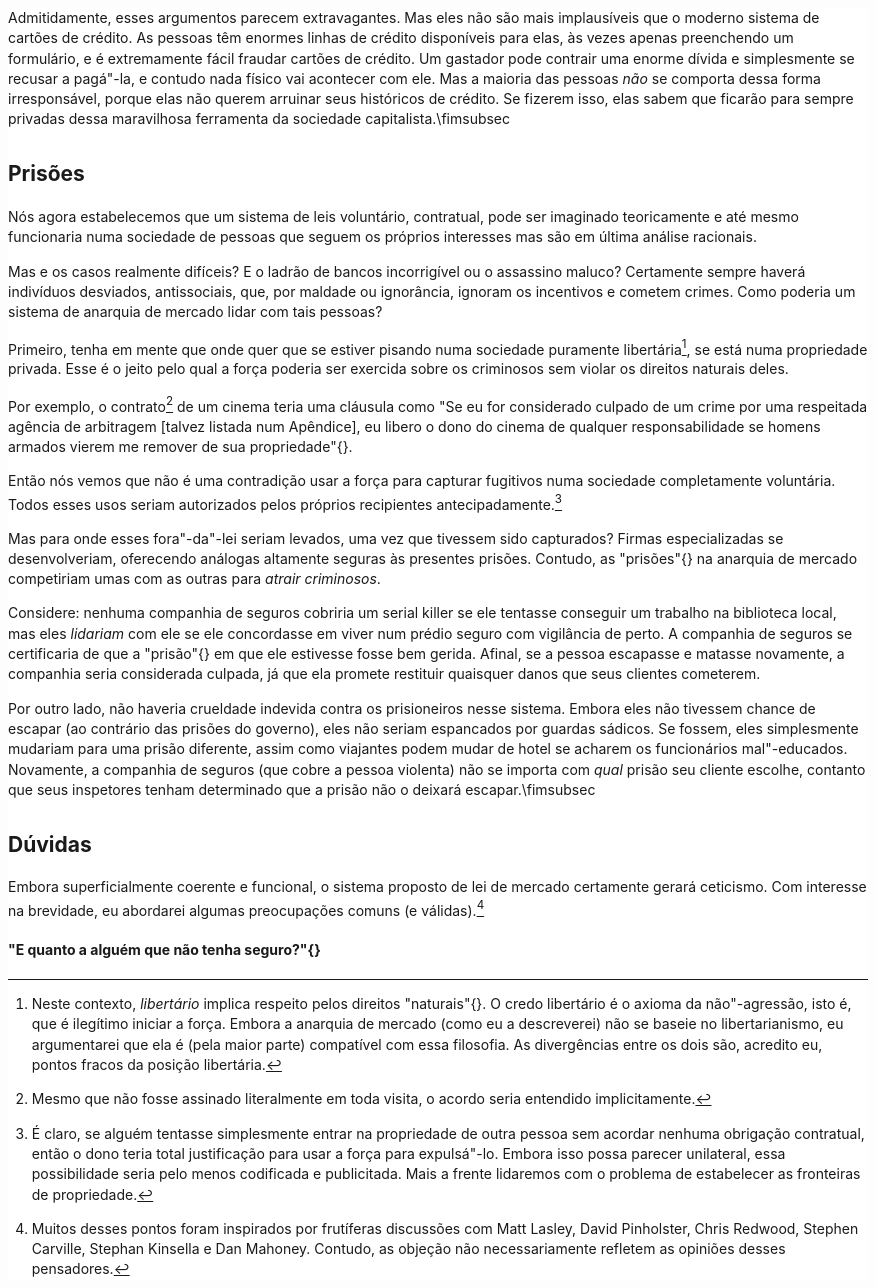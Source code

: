 Admitidamente, esses argumentos parecem extravagantes. Mas eles não são mais implausíveis que o moderno sistema de cartões de crédito. As pessoas têm enormes linhas de crédito disponíveis para elas, às vezes apenas preenchendo um formulário, e é extremamente fácil fraudar cartões de crédito. Um gastador pode contrair uma enorme dívida e simplesmente se recusar a pagá"-la, e contudo nada físico vai acontecer com ele. Mas a maioria das pessoas *não* se comporta dessa forma irresponsável, porque elas não querem arruinar seus históricos de crédito. Se fizerem isso, elas sabem que ficarão para sempre privadas dessa maravilhosa ferramenta da sociedade capitalista.\fimsubsec

## Prisões

Nós agora estabelecemos que um sistema de leis voluntário, contratual, pode ser imaginado teoricamente e até mesmo funcionaria numa sociedade de pessoas que seguem os próprios interesses mas são em última análise racionais.

Mas e os casos realmente difíceis? E o ladrão de bancos incorrigível ou o assassino maluco? Certamente sempre haverá indivíduos desviados, antissociais, que, por maldade ou ignorância, ignoram os incentivos e cometem crimes. Como poderia um sistema de anarquia de mercado lidar com tais pessoas?

Primeiro, tenha em mente que onde quer que se estiver pisando numa sociedade puramente libertária[^8], se está numa propriedade privada. Esse é o jeito pelo qual a força poderia ser exercida sobre os criminosos sem violar os direitos naturais deles.

Por exemplo, o contrato[^9] de um cinema teria uma cláusula como "Se eu for considerado culpado de um crime por uma respeitada agência de arbitragem [talvez listada num Apêndice], eu libero o dono do cinema de qualquer responsabilidade se homens armados vierem me remover de sua propriedade"{}.

Então nós vemos que não é uma contradição usar a força para capturar fugitivos numa sociedade completamente voluntária. Todos esses usos seriam autorizados pelos próprios recipientes antecipadamente.[^10]

Mas para onde esses fora"-da"-lei seriam levados, uma vez que tivessem sido capturados? Firmas especializadas se desenvolveriam, oferecendo análogas altamente seguras às presentes prisões. Contudo, as "prisões"{} na anarquia de mercado competiriam umas com as outras para *atrair criminosos*.

Considere: nenhuma companhia de seguros cobriria um serial killer se ele tentasse conseguir um trabalho na biblioteca local, mas eles *lidariam* com ele se ele concordasse em viver num prédio seguro com vigilância de perto. A companhia de seguros se certificaria de que a "prisão"{} em que ele estivesse fosse bem gerida. Afinal, se a pessoa escapasse e matasse novamente, a companhia seria considerada culpada, já que ela promete restituir quaisquer danos que seus clientes cometerem.

Por outro lado, não haveria crueldade indevida contra os prisioneiros nesse sistema. Embora eles não tivessem chance de escapar (ao contrário das prisões do governo), eles não seriam espancados por guardas sádicos. Se fossem, eles simplesmente mudariam para uma prisão diferente, assim como viajantes podem mudar de hotel se acharem os funcionários mal"-educados. Novamente, a companhia de seguros (que cobre a pessoa violenta) não se importa com *qual* prisão seu cliente escolhe, contanto que seus inspetores tenham determinado que a prisão não o deixará escapar.\fimsubsec

## Dúvidas

Embora superficialmente coerente e funcional, o sistema proposto de lei de mercado certamente gerará ceticismo. Com interesse na brevidade, eu abordarei algumas preocupações comuns (e válidas).[^11]

#### "E quanto a alguém que não tenha seguro?"{}


[^1]: Este ensaio é baseado em três artigos originalmente publicados em:
[^2]: Mais precisamente, as disputas serão resolvidas de forma *relativamente* pacífica; a força pode ser ocasionalmente necessária. Embora o anarquismo de mercado não seja o mesmo que pacifismo, nós notamos que o verdadeiro pacifismo — a recusa de se envolver em violência — implica o anarquismo, uma vez que toda ação do Estado é baseada na (ameaça de) violência.
[^3]: No original, "Liberdade é Escravidão"{}. George Orwell, *1984* (Nova York: Signet Classics, 1984), p. 7.
[^4]: Uma *sociedade livre* é aquela na qual os direitos de propriedade são (geralmente) respeitados. A existência de um Estado — uma instituição que usa a força para se colocar *acima* dos direitos de propriedade — assim impede a liberdade, como nós usaremos o termo.
[^5]: Eu devo me apressar em notar que o sistema legal de mercado que eu descrevo não é totalmente congruente com a visão de outros autores anarco"-capitalistas. Eles acreditam que o sistema "justo"{} de direitos de propriedade é dedutível axiomaticamente e que uma lei objetivamente válida será descoberta e executada pelas firmas privadas. Para uma excelente introdução, veja Linda e Morris Tannehill, *The Market for Liberty* (Nova York: Laissez"-Faire Books, 1984); e Murray N. Rothbard, *For a New Liberty* (Nova York: Collier, 1978).
[^6]: Um processo de apelação pode ser incluído no procedimento de arbitragem, mas assim a grande firma poderia apenas subornar *esses* juízes também.
[^7]: Por exemplo, apenas alguns estados têm pena de morte.
[^8]: Neste contexto, *libertário* implica respeito pelos direitos "naturais"{}. O credo libertário é o axioma da não"-agressão, isto é, que é ilegítimo iniciar a força. Embora a anarquia de mercado (como eu a descreverei) não se baseie no libertarianismo, eu argumentarei que ela é (pela maior parte) compatível com essa filosofia. As divergências entre os dois são, acredito eu, pontos fracos da posição libertária.
[^9]: Mesmo que não fosse assinado literalmente em toda visita, o acordo seria entendido implicitamente.
[^10]: É claro, se alguém tentasse simplesmente entrar na propriedade de outra pessoa sem acordar nenhuma obrigação contratual, então o dono teria total justificação para usar a força para expulsá"-lo. Embora isso possa parecer unilateral, essa possibilidade seria pelo menos codificada e publicitada. Mais a frente lidaremos com o problema de estabelecer as fronteiras de propriedade.
[^11]: Muitos desses pontos foram inspirados por frutíferas discussões com Matt Lasley, David Pinholster, Chris Redwood, Stephen Carville, Stephan Kinsella e Dan Mahoney. Contudo, as objeção não necessariamente refletem as opiniões desses pensadores.
[^12]: Essa afirmação nos faz imaginar os horrores dos papéis de identificação e pedágios. Contudo, os abusos do Estado não devem descreditar as válidas preocupações dos proprietários. Como argumentado mais notavelmente por Hans"-Hermann Hoppe, os indivíduos não possuem uma inerente "liberdade de movimento"{}. Se os proprietários desejam restringir as pessoas que viajam em suas ruas, é da prerrogativa deles. Por outro lado, numa sociedade anarquista estabelecida, os consumidores não mostrariam a identidade toda vez que entrassem na maioria das lojas, da mesma forma que na nossa presente sociedade as pessoas não fazem contratos de trabalho toda vez que contratam o filho do vizinho para cortar a grama do jardim.
[^13]: Repetindo: sob esse sistema, todos comprariam seguros contra homicídio, assim como hoje em dia os cirurgiões compram seguros contra erros médicos; a companhia de seguros promete compensar os herdeiros de qualquer um morto por seus clientes. Uma vez que a probabilidade de um indivíduo (sem passagem pela polícia) ser condenado de assassinato no próximo ano é muito pequena, seu prêmio também seria pequeno. Se os estatísticos da companhia estimarem que um cliente potencial tem, digamos, apenas uma chance em um milhão de matar no próximo ano e se as restituições normais por assassinato sejam de \$10 milhões, então a companhia precisaria apenas cobrar \$10 por ano para igualar o risco.
[^14]: Como explicado na seção III, a maioria das propriedades teriam uma cláusula na qual todos os visitantes *concordassem* em ser presos se fossem perseguidos por uma agência de arbitragem de reputação.
[^15]: Esta afirmação não vale para os sistemas legais privados (elaborados por outros anarco"-capitalistas) nos quais as agências unilateralmente punem quem quer que prejudique seus clientes. Em tal sistema, a ausência de um monopólio *criaria* um problema teórico adicional para o defensor das agências de defesa privadas. Contudo, mesmo assim os incentivos a uma resolução pacífica das disputas legítimas são tremendos.
[^16]: As máfias também são fortalecidas pelos sindicatos, os quais (em suas formas modernas) podem ser qualquer coisa, mas não organizações voluntárias.
[^17]: Pode ser verdade que, presentemente, as companhias de seguros são burocráticas e autoritárias. Mas eu penso que isso tem mais a ver com seus relacionamentos com o sistema legal *do governo* do que com a própria natureza delas. Sim, as companhias de seguros não gostam de pagar restituições, mas as pessoas não gostam de ir trabalhar todo dia também. Isso não significa que o sistema de trabalho livre não seja um sistema viável; se as pessoas são preguiçosas, elas são despedidas. E se uma companhia de seguros não cumpre suas promessas, eventualmente ela sairá do mercado.
[^18]: Para argumentar, suponhamos (bastante implausivelmente) que todos concordassem em vender suas próprias terras a um único indivíduo, que então se tornaria o senhorio de toda a população, e que, como parte do arrendamento, todos concordassem em dar ao senhorio o poder de "tributar"{} as rendas. Mesmo assim, esse senhorio nunca colocaria o nível de impostos além do "ponto Laffer"{}, i.e., o ponto que maximizasse a receita. Mas porque é influenciado por motivos não"-pecuniários, entretanto, o Estado não respeita nem mesmo essa sensata regra.
[^19]: Esse mecanismo só funciona, é claro, se pelo menos um dos parceiros estiver preocupado com o bem"-estar das crianças futuras. Porém, isso seria suficiente para a maioria dos casos, já que certamente bem poucos casais sonham em abusar dos filhos.
[^20]: Eu estou propositadamente evitando a questão de se os pais deveriam legalmente "possuir"{} seus filhos. Enquanto uma criança estivesse voluntariamente com seus pais, "vivendo sob o teto deles"{}, eles poderiam, claro, estabelecer quaisquer regras que quisessem. O único problema surge quando uma criança foge e não deseja retornar. Eu, pessoalmente, sou simpático à noção de que se a criança pode se sustentar, os pais não podem forçá"-la a retornar para casa.
[^21]: Essas soluções voluntárias seriam muito mais preferíveis às do governo, nas quais "assistentes sociais"{} mal informados e frequentemente arrogantes dividem famílias e colocam as crianças no horrível sistema de orfanatos.
[^22]: Isso não evitaria que outros formassem uma comunidade na qual o aborto fosse legal, é óbvio.
[^23]: Minha posição pode parecer vaga, mas imagine que um economista cubano aconselhe Castro a abolir o socialismo e permitir que o livre"-mercado se desenvolva. O economista deve prever antecipadamente se e quantos shopping centers vão existir?
[^24]: Por exemplo, uma firma pode emitir títulos de terra para uma cidade inteira, mas delegar a delimitação dos respectivos direitos de dois vizinhos a uma *outra* firma especializada em questões residenciais.
[^25]: O leitor melhor informado perceberá que essa objeção — e sua solução — são similares à suposta regressão infinita envolvida na explicação da utilidade marginal da demanda por moeda.
[^26]: O purista pode objetar que essa solução é insuficiente. Afinal, eu estou simplesmente assumindo que as pessoas sabem o que o *conceito* de um contrato é. Dessa acusação eu sou culpado. Como mencionado no prefácio, meu propósito neste ensaio não é "provar"{} a superioridade ética da lei de mercado. Apesar de afirmações normativas ocasionais, eu na verdade só estou descrevendo o mundo que eu vislumbro sob a anarquia de mercado. Nesse mundo, eu não prevejo que as pessoas terão problemas em adotar a convenção dos contratos (mesmo sem definição e justificação filosoficamente apropriadas), assim como eu não acho que elas precisam ser versadas em teoria econômica antes de usarem o dinheiro.
[^27]: Num sistema legal privado, ainda haveriam leis publicitadas e aderência às precedentes, pois isso permitiria uma maior previsibilidade das decisões e, portanto, maior apelo junto aos consumidores.
[^28]: É claro, o maior obstáculo do anarquismo é convencer as pessoas de que matar é errado mesmo quando "deputados"{} eleitos o ordenam.
[^29]: Para ilustrar: suponha que a distribuição deste livro faça com que todo cidadão americano apoie o anarquismo de mercado. As firmas privadas surgiriam para codificar os títulos de propriedade que eram previamente regulados pelas agências do governo. Seria "óbvio"{} que as pessoas retivessem a propriedade de suas casas (*e* hipotecas), carros, etc. Essa estrutura básica de propriedade então permitiria uma solução voluntária, contratual, aos problemas mais difíceis, como o de estabelecer títulos nos projetos habitacionais do governo (uma vez que tanto os inquilinos quanto os pagadores de impostos podem reclamar legítima propriedade).
[^30]: O leitor pode considerar esse um mau exemplo, já que, afinal, as faltas são mais flagrantes em quadras de rua do que, digamos, num jogo da NBA. Mas esse é o ponto: ainda existe *algo* chamado de falta (e outras regras) reconhecidas pelo transgressor num jogo de rua; ele simplesmente vai negar que cometeu uma. (Para um exemplo diferente, nenhum jogador diria que seu arremesso valeu dez pontos.)
[^31]: Já que eu não estou defendendo o pacifismo, essa acusação de violência pode parecer hipócrita. Contudo, o Estado precisa da ameaça de violência *contra pessoas admitidamente inocentes*. Se uma pessoa (a qual todos concordam que não é um criminoso) abrisse uma firma legal ou de seguros que infringisse o monopólio do Estado, ele a puniria.
[^32]: Uma analogia pode ser útil: por muitas razões, eu me oponho à educação pública e defendo sua imediata abolição. Eu tenho bastante confiança de que as escolas privadas forneceriam excelente educação para todas as crianças, ricas e pobres. Agora, eu digo isso mesmo não podendo construir uma teoria *a priori* de uma educação apropriada. No entanto, eu tenho confiança de que o sistema de mercado será *melhor* que a solução estatal, muito embora eu não possa listar as condições necessárias e suficientes para uma boa qualidade (neste contexto). E, é claro, nada *garante* que a solução de mercado será ótima; afinal, se os pais de uma certa cidade fossem perversos ou estúpidos, os incentivos de mercado levariam ao surgimento (do que consideraríamos) um horrível currículo.
[^33]: Eu noto de passagem que televisões *realmente* explodiram na União Soviética e que muitos prédios residenciais *realmente* caíram na estatista Turquia após um brando terremoto.
[^34]: Se um indivíduo gostasse de viver perigosamente, ele seria perfeitamente livre para comprar um computador de uma firma que *não* tivesse seguros. Mas se algo desse errado, seria muito mais difícil conseguir seu dinheiro de volta. Seria, assim, do maior interesse da maioria das pessoas apenas fazer negócios com companhias que tivessem seus contratos cobertos por grandes companhias de seguros de boa reputação.
[^35]: Na verdade, casas com armas de fogo convencionais podem pagar prêmios *mais baixos*, se a companhia de seguros pensar que isso reduzirá a incidência de crimes na área o suficiente para justificar o incentivo.
[^36]: Cobrar prêmios mais altos daqueles que desejam comprar múltiplas armas não é mais injusto do que a prática atual de oferecer descontos a motoristas que tomam aulas de direção segura ou para proprietários de casas que instalam sistemas de alarmes.
[^37]: Devo enfatizar que casos como esse vão ocorrer em *qualquer* sistema. Eu não estou concedendo nada ao admitir essas possibilidades; na verdade, eu estou tentando demonstrar a vantagem do meu sistema ao explicar sua *resposta* a esses casos.
[^38]: Novamente, esse processo não envolve a violação dos direitos de ninguém. Ele não discrimina mais contra os clientes do que a prática presente de cobrar prêmios de seguro de carro mais altos de jovens do sexo masculino, mesmo se seus históricos forem totalmente limpos. Nós não precisamos temer uma súbita prisão de todos os deficientes mentais ou de todos os jovens negros do sexo masculino, porque essas práticas não seriam lucrativas. Se fosse cobrado um prêmio de um certo indivíduo mais alto do que ele "merecia"{}, ele poderia procurar outra companhia de seguros.
[^39]: Quando eu assisto ao *America’s Most Wanted* [N.T.: "Os Mais Procurados da América"{}, um programa de TV] ou leio livros que explicam como o FBI captura os serial killers, eu fico chocado com a quantidade de assassinos e estupradores de hoje em dia que cometem seus crimes durante a liberdade condicional.
[^1]: Esta é posição padrão entre autores anarco"-capitalistas. Veja, por exemplo, Linda e Morris Tannehill, *The Market for Liberty* (Nova York: Laissez"-Faire Books, 1984); Murray N. Rothbard, *For a New Liberty* (Nova York: Collier, 1978); e Hans"-Hermann Hoppe, "The Private Production of Defense"{}, *Journal of Libertarian Studies* 14:1 (inverno de 1998"-1999), esp. pp.35"-42\. Embora esses pensadores tenham delineado um mecanismo viável de defesa privada, as companhias de seguros podem não ser o meio de fato usado numa sociedade anarquista real: poderiam existir soluções de mercado ainda *melhores* que ainda não foram imaginadas.
[^2]: Suponha que há duas firmas de construção, Sombria e Confiável, e que há um grande terremoto por ano. Uma ponte desenhada pela Sombria custa apenas \$10 milhões, mas em caso de terremoto vai sucumbir 10\% das vezes. Uma ponte desenhada pela Confiável, por outro lado, custa \$15 milhões, mas durante um terremoto tem apenas 1\% de chance de sucumbir. (Assuma que as pontes sejam idênticas em todos os outros aspectos relevantes.) O plano atual de seguros para uma ponte da Sombria custaria mais ou menos \$1 milhão, enquanto o prêmio para uma ponte da Confiável seria de mais ou menos \$150.000\. Enquanto a taxa de juros não for mais alta que 20\%, as economias em prêmios de seguros justificam a compra das (mais caras) pontes Confiável. (Pela simplicidade, nós ignoramos a depreciação das pontes pela idade, o tempo que é tomado para construir uma ponte que tenha sucumbido e os processos legais por clientes mortos.) Note que essa preferência pelo desenho mais seguro não tem nada a ver com altruísmo da parte dos donos das pontes, que estão apenas tentando minimizar seus custos.
[^3]: O arranjo preciso seria especificado contratualmente. Por exemplo, um plano de seguros requereria que os clientes sintonizassem em certa estação de TV ou rádio durante uma emergência e que seguissem as instruções. É claro, os clientes seriam livres para desconsiderar esses avisos e permanecer em suas (relativamente inseguras) casas, mas assim eles abririam mão de qualquer compensação que poderiam receber por danos pessoais durante o terremoto.
[^4]: Na literatura econômica mainstream, um *bem público* é um bem não"-excludente e não"-rival em consumo. Em outras palavras, o vendedor de um bem público não pode limitá"-lo aos consumidores pagantes, e uma pessoa pode consumir o bem sem reduzir sua disponibilidade para os outros. O ar puro é um protótipo de bem público.
[^5]: No jargão econômico, as agências de seguros internalizariam as externalidades positivas (entre os consumidores) dos gastos de defesa.
[^6]: Esse cenário levanta uma questão interessante: as pessoas comprariam seguros contra conquista estrangeira? Qual seria a vantagem de receber um cheque por danos de propriedade se ele também seria confiscado? Uma resposta de mercado possível seria a de difundir a propriedade em grandes áreas. Por exemplo, agências imobiliárias teriam propriedades em toda grande cidade, em vez de se concentrar em uma só área. Firmas de investimento considerariam a "localização"{} de um ativo financeiro quando fosse reunir seus portfólios diversificados. Dessa forma, mesmo se uma sociedade livre fosse dominada inteiramente por um Estado, as companhias de seguros (multinacionais) ainda precisariam indenizar os donos ausentes de muitas das propriedades tomadas.
[^7]: Mesmo a Moocher Seguros reconheceria os perigos de atrair muitos dos grandes consumidores da Ace, uma vez que os prêmios da Moocher seriam baseados no nível usual de segurança fornecido pelos gastos de defesa da Ace.
[^8]: O típico economista que explica por que o problema dos caronas torna a defesa privada impraticável *também* argumenta que cartéis são inerentemente instáveis por causa dos incentivos à trapaça. Contudo, os países da OPEC sempre conseguem chegar a um acordo para limitar a produção e distribuir os ganhos.
[^9]: No extremo, nós podemos até mesmo imaginar agências de defesa provendo explicitamente inteligência a inimigos estrangeiros, especificando quais vizinhanças poderiam ser bombardeadas sem represálias. Os comandantes estatísticas — talvez depois de verificar que esses relatórios não constituíam uma armadilha — se regozijariam em ajustar seus ataques, uma vez que isso os permitiria atingir seu objetivo, i.e., carnificina, com menor resistência.
[^10]: O uso de auditorias empurra para trás o problema um passo. Os auditores do governo estão sobre muito menos pressão do que os do setor privado, uma vez que seus empregados — os legisladores — não desejam frugalidade, mas apenas a *aparência* de frugalidade para os pagadores de impostos.
[^11]: Para uma discussão mais completa, veja Ludwig von Mises, *Socialism: An Economic and Sociological Analysis* (Liberty Fund, 1981).
[^12]: Estritamente falando, o "problema do conhecimento"{} (enfatizado por Friedrich Hayek) não é o mesmo que o problema mais geral do cálculo econômico, mas a diferença está fora do escopo deste ensaio.
[^13]: Um exemplo pode ilustrar o problema: todos sabem que seria um "desperdício"{} incrível construir uma ponte de ouro puro. Entretanto, a grande maioria das decisões dos planejadores — não apenas *do que* fazer, mas *como* fazer — não são tão óbvias.
[^14]: A CIA, apesar de seus grandes poderes e enormes orçamentos, fracassou em prever o colapso da União Soviética, abrigou um infiltrado por anos, causou o bombardeio acidental da embaixada chinesa, e fracassou em evitar os ataques do 11 de setembro (apesar da descoberta de planos terroristas similares em 1995).
[^15]: Certas precauções seriam obviamente tomadas. Por exemplo, um dono de uma fábrica não contrataria um diplomata inimigo por medo de sabotagem. Mas como dono de fábrica, essa política estaria perfeitamente em seus direitos; ele não precisaria de nenhum poder "especial de guerra"{}.
[^16]: Escreve Hoppe: "todas as companhias de seguros são conectadas através de uma rede de acordos contratuais de assistência mútua e arbitragem e por um sistema de agências internacionais de resseguros, representando poderes econômicos combinados que superam em muito o da maioria, senão de todos os governos"{} (p.36).
[^17]: Warren Earl Tilson II propôs que as forças de defesa privadas pudessem se manter atualizadas através de competições televisionadas, uma sugestão que também amenizaria o problema de financiamento. Nós notamos que (como as de esportes profissionais) essas competições seriam justas, em grande contraste com, digamos, os testes de ABM do Pentágono, dos quais bilhões de dólares de dinheiro sujo dependem.
[^18]: É verdade que os oficiais militares do governo têm os mesmos comportamentos, mas numa escala muito menor do que ocorreria no livre"-mercado.
[^19]: Por exemplo, George W. Bush estaria gastando \$1 bilhão por mês para bombardear as cavernas do Afeganistão se fosse *seu* dinheiro?
[^20]: Essas considerações também mostram por que uma sociedade anarquista não precisa temer que um governo estrangeiro use suas próprias armas (avançadas) contra ela. As firmas de defesa privadas provavelmente venderiam seus artigos para compradores estrangeiros (a depender do status legal dos governos em cortes anarquistas), mas essas seriam destinadas para uso defensivo. Provavelmente não haveriam porta"-aviões, bombardeiros de longo"-alcance ou submarinos capazes de viagens transoceânicas.
[^21]: Isso, é claro, implica que um *mundo* de sociedades anarquistas seria livre de guerras.
[^22]: O cínico pode acreditar que os maiores governos perceberiam uma sociedade anarquista de sucesso como uma ameaça. Embora isso seja verdade em certa medida, políticos não são estúpidos; eles raramente destroem parceiros de comércio lucrativos, especialmente os que tiverem capacidade de se defenderem.
[^23]: Esse aumento é admitidamente estranho; parece reconhecer o benefício do uso de *algum* aparato coercitivo. Mas note como a crítica mudou. Normalmente o crítico da defesa privada diz que ela pode funcionar na teoria, mas não na prática. *Agora* o crítico reclama que a defesa privada pode funcionar na prática, mas não na teoria.
[^24]: As tropas do General Washington no Vale Forge estavam absurdamente mal equipadas, muitas não tinham sapatos. Durante a Guerra Civil, os generais da união atrasaram a introdução de um novo rifle com medo de que seus homens fossem desperdiçar munição. Os proponentes do poder aéreo foram ridicularizados na Primeira Guerra Mundial. Almirantes britânicos teimosamente se recusaram a agrupar seus navios em resposta aos barcos U alemães, até que os aliados americanos os convenceram a fazer o contrário. A Linha Maginot foi uma piada sem graça. O exército polonês usou a cavalaria contra a blitzkrieg alemã, depois de dizer para seus homens que os tanques eram feitos de cartolina. As falhas de inteligência em torno de Pearl Harbor foram tão monumentais de forma a dar credibilidade aos teóricos da conspiração. Os capitães de submarinos aprenderam no começo da Segunda Guerra Mundial que, por conta de um problema no mecanismo de pinos, tiros diretos não explodiriam seus torpedos, de forma que eles propositadamente procuravam dar tiros de relance. O fabricante negou o problema por anos até finalmente corrigi"-lo. Exemplos de erros militares são abundantes.
[^25]: A inabilidade de uma coalizão dos governos mais fortes do mundo para eliminar um único homem — Osama bin Laden — depois de meses de "resolução"{} demonstra os limites do poder do Estado.
[^26]: Controles de preços são particularmente desastrosos para países que atravessem um bloqueio. Sem grandes lucros, por que os traficantes se arriscariam ao confisco ou mesmo à morte?
[^27]: Bertrand de Jouvenel, *On Power: The Natural History of Its Growth* (Indianapolis: Liberty Fund, 1993), p. 164.
[^28]: O uso de soldados pagos, que viam seu trabalho como apenas uma escolha ocupacional, também evitaria os perigos de exércitos permanentes, os quais os governos inevitavelmente usam contra seus próprios cidadãos.
[^29]: A conscrição, longe de ser uma valiosa ferramenta dos governos, apenas permite que eles desperdicem seus recursos mais preciosos. No papel, os estados do sul deveriam ter facilmente sobrevivido os ataques do norte. Mas seus comandantes — treinados na Ponta Oeste — descartaram as descorteses táticas de guerrilha e, em vez disso, reuniram seus homens capazes e os fizeram marchar na direção das armas da União.
[^30]: Também notamos a relativa dificuldade que Napoleão encontraria em conquistar um vizinho anarquista (em relação a um estatista). Sem governo centralizado, não há instituição com a autoridade para *se render* a um poder estrangeiro (veja Hoppe, p. 49). Ao criar um aparato coercitivo de taxação e controle sobre seus súditos, os estados europeus tornaram a tarefa de Napoleão muito mais fácil. Em contraste, levou anos para que os britânicos conseguissem subjugar a Irlanda, com suas instituições descentralizadas.
[^31]: Em uma das vitórias mais esmagadoras da história, "Pizarro, liderando um minúsculo grupo de 168 soldados espanhóis, estava em terreno não"-familiar, não conhecia a população local, completamente fora de contato com os espanhóis mais próximos (…) e muito além do alcance de reforços que chegassem a tempo. Atahuallpa estava no meio de seu império de milhões de súditos e imediatamente seguido por seu exército de 80.000 solados. (…) No entanto, Pizarro capturou Atahuallpa poucos minutos depois que os dois líderes colocaram os olhos um no outro."{} Veja Jared Diamond, *Guns, Germs, and Steel* (Nova York: W. W. Norton \& Co., 1999), p. 68.
